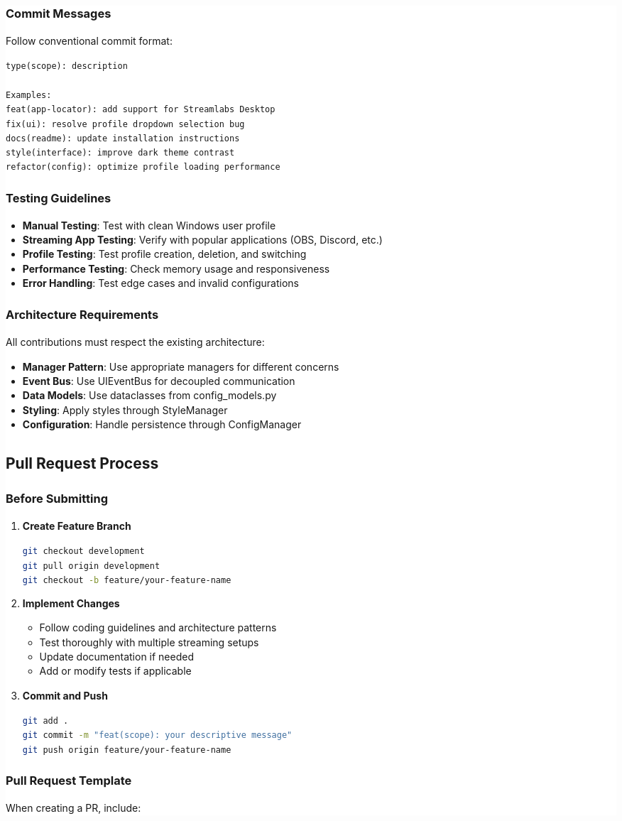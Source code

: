 ### Commit Messages
Follow conventional commit format:
```
type(scope): description

Examples:
feat(app-locator): add support for Streamlabs Desktop
fix(ui): resolve profile dropdown selection bug
docs(readme): update installation instructions
style(interface): improve dark theme contrast
refactor(config): optimize profile loading performance
```
### Testing Guidelines
- **Manual Testing**: Test with clean Windows user profile
- **Streaming App Testing**: Verify with popular applications (OBS, Discord, etc.)
- **Profile Testing**: Test profile creation, deletion, and switching
- **Performance Testing**: Check memory usage and responsiveness
- **Error Handling**: Test edge cases and invalid configurations

### Architecture Requirements
All contributions must respect the existing architecture:
- **Manager Pattern**: Use appropriate managers for different concerns
- **Event Bus**: Use UIEventBus for decoupled communication
- **Data Models**: Use dataclasses from config_models.py
- **Styling**: Apply styles through StyleManager
- **Configuration**: Handle persistence through ConfigManager

## Pull Request Process

### Before Submitting
1. **Create Feature Branch**
   ```bash
   git checkout development
   git pull origin development
   git checkout -b feature/your-feature-name
   ```

2. **Implement Changes**
   - Follow coding guidelines and architecture patterns
   - Test thoroughly with multiple streaming setups
   - Update documentation if needed
   - Add or modify tests if applicable

3. **Commit and Push**
   ```bash
   git add .
   git commit -m "feat(scope): your descriptive message"
   git push origin feature/your-feature-name
   ```

### Pull Request Template
When creating a PR, include:
